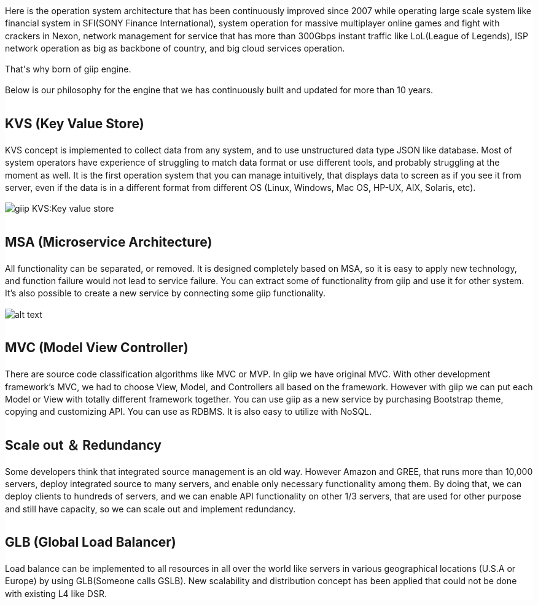 
Here is the operation system architecture that has been continuously improved since 2007 while operating large scale system like financial system in SFI(SONY Finance International), system operation for massive multiplayer online games and fight with crackers in Nexon, network management for service that has more than 300Gbps instant traffic like LoL(League of Legends), ISP network operation as big as backbone of country, and big cloud services operation.

That's why born of giip engine.

Below is our philosophy for the engine that we has continuously built and updated for more than 10 years. 

## KVS (Key Value Store)

KVS concept is implemented to collect data from any system, and to use unstructured data type JSON like database. Most of system operators have experience of struggling to match data format or use different tools, and probably struggling at the moment as well.
It is the first operation system that you can manage intuitively, that displays data to screen as if you see it from server, even if the data is in a different format from different OS (Linux, Windows, Mac OS, HP-UX, AIX, Solaris, etc).

![giip KVS:Key value store][Trigger Graph]

## MSA (Microservice Architecture)

All functionality can be separated, or removed. It is designed completely based on MSA, so it is easy to apply new technology, and function failure would not lead to service failure. You can extract some of functionality from giip and use it for other system. It’s also possible to create a new service by connecting some giip functionality. 

![alt text][giipArchitecture]

## MVC (Model View Controller)

There are source code classification algorithms like MVC or MVP. In giip we have original MVC. With other development framework’s MVC, we had to choose View, Model, and Controllers all based on the framework. However with giip we can put each Model or View with totally different framework together. You can use giip as a new service by purchasing Bootstrap theme, copying and customizing API. You can use as RDBMS. It is also easy to utilize with NoSQL.

## Scale out ＆ Redundancy

Some developers think that integrated source management is an old way. However Amazon and GREE, that runs more than 10,000 servers, deploy integrated source to many servers, and enable only necessary functionality among them. By doing that, we can deploy clients to hundreds of servers, and we can enable API functionality on other 1/3 servers, that are used for other purpose and still have capacity, so we can scale out and implement redundancy.

## GLB (Global Load Balancer)

Load balance can be implemented to all resources in all over the world like servers in various geographical locations (U.S.A or Europe) by using GLB(Someone calls GSLB). New scalability and distribution concept has been applied that could not be done with existing L4 like DSR.


[giiptokeneconomy]: https://github.com/LowyShin/giip/blob/gh-pages/images/PP/GIIP%20Token%20economy.png "giiptokeneconomy"
[giip-concept-AISE]: https://github.com/LowyShin/giip/blob/gh-pages/images/PP/giip-PP-Intro-AISE02.png "giip-concept-AISE"
[giip-concept]: https://github.com/LowyShin/giip/blob/gh-pages/images/ss/giip_intro02.png "giip-concept"
[giip-intro-position]: https://github.com/LowyShin/giip/blob/gh-pages/images/ss/giip_position1607.png "giip-intro-position"
[giipCompetition]: https://github.com/LowyShin/giip/blob/gh-pages/images/giip-competition.jpg "giip Competition"
[giipMessageQueue]: https://github.com/LowyShin/giip/blob/gh-pages/images/giip-MessageQueArchitecture.jpg "giip Message Queue"
[Trigger Graph]: https://github.com/LowyShin/giip/blob/gh-pages/images/ss/giip-SS-TriggerAdd01-Graph.png "giip Trigger Graph"
[giipArchitecture]: https://github.com/LowyShin/giip/blob/gh-pages/images/ss/giip_architecture_1607.png "giip Architecture"
[Logical Server Detail]: https://github.com/LowyShin/giip/blob/gh-pages/images/ss/giip-SS-LogicalServerDetail.png "Logical Server Detail"